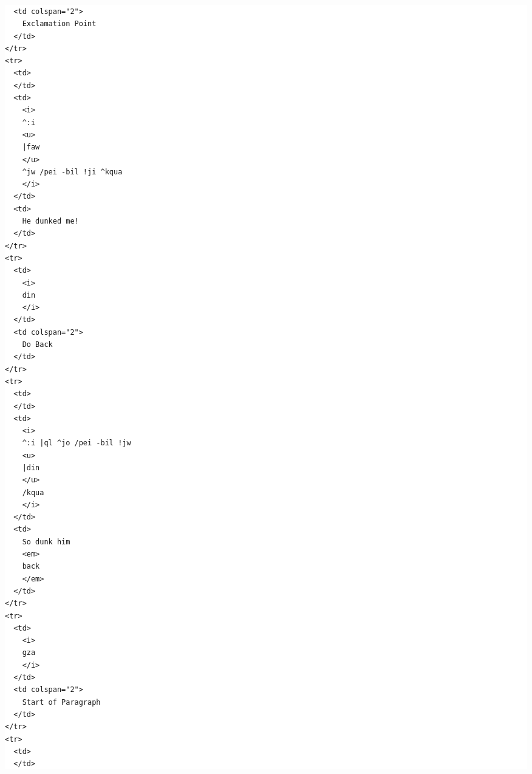       <td colspan="2">
        Exclamation Point
      </td>
    </tr>
    <tr>
      <td>
      </td>
      <td>
        <i>
        ^:i
        <u>
        |faw
        </u>
        ^jw /pei -bil !ji ^kqua
        </i>
      </td>
      <td>
        He dunked me!
      </td>
    </tr>
    <tr>
      <td>
        <i>
        din
        </i>
      </td>
      <td colspan="2">
        Do Back
      </td>
    </tr>
    <tr>
      <td>
      </td>
      <td>
        <i>
        ^:i |ql ^jo /pei -bil !jw
        <u>
        |din
        </u>
        /kqua
        </i>
      </td>
      <td>
        So dunk him
        <em>
        back
        </em>
      </td>
    </tr>
    <tr>
      <td>
        <i>
        gza
        </i>
      </td>
      <td colspan="2">
        Start of Paragraph
      </td>
    </tr>
    <tr>
      <td>
      </td>